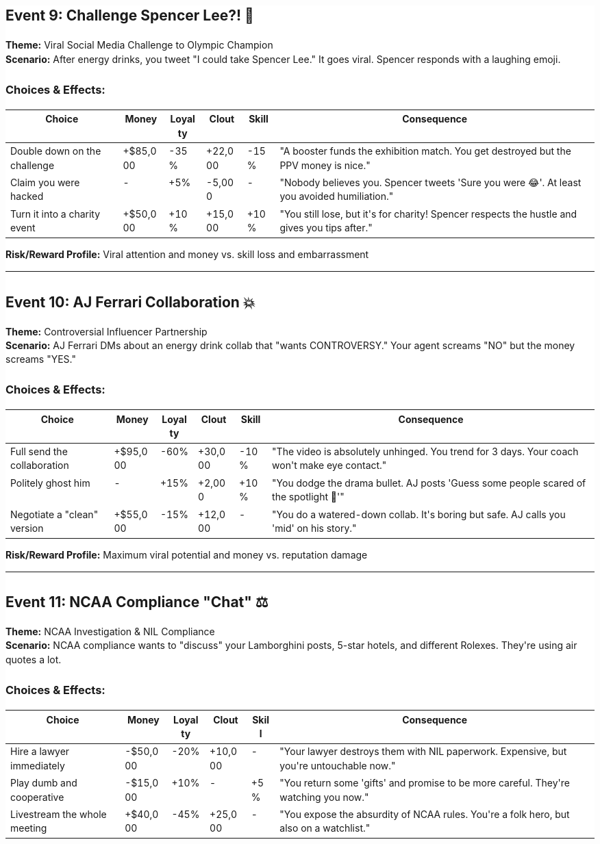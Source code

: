 ## Event 9: Challenge Spencer Lee?! 🥇

**Theme:** Viral Social Media Challenge to Olympic Champion  
**Scenario:** After energy drinks, you tweet "I could take Spencer Lee." It goes viral. Spencer responds with a laughing emoji.

### Choices & Effects:

| Choice | Money | Loyalty | Clout | Skill | Consequence |
|--------|-------|---------|-------|-------|-------------|
| Double down on the challenge | +$85,000 | -35% | +22,000 | -15% | "A booster funds the exhibition match. You get destroyed but the PPV money is nice." |
| Claim you were hacked | - | +5% | -5,000 | - | "Nobody believes you. Spencer tweets 'Sure you were 😂'. At least you avoided humiliation." |
| Turn it into a charity event | +$50,000 | +10% | +15,000 | +10% | "You still lose, but it's for charity! Spencer respects the hustle and gives you tips after." |

**Risk/Reward Profile:** Viral attention and money vs. skill loss and embarrassment

---

## Event 10: AJ Ferrari Collaboration 💥

**Theme:** Controversial Influencer Partnership  
**Scenario:** AJ Ferrari DMs about an energy drink collab that "wants CONTROVERSY." Your agent screams "NO" but the money screams "YES."

### Choices & Effects:

| Choice | Money | Loyalty | Clout | Skill | Consequence |
|--------|-------|---------|-------|-------|-------------|
| Full send the collaboration | +$95,000 | -60% | +30,000 | -10% | "The video is absolutely unhinged. You trend for 3 days. Your coach won't make eye contact." |
| Politely ghost him | - | +15% | +2,000 | +10% | "You dodge the drama bullet. AJ posts 'Guess some people scared of the spotlight 🤷'" |
| Negotiate a "clean" version | +$55,000 | -15% | +12,000 | - | "You do a watered-down collab. It's boring but safe. AJ calls you 'mid' on his story." |

**Risk/Reward Profile:** Maximum viral potential and money vs. reputation damage

---

## Event 11: NCAA Compliance "Chat" ⚖️

**Theme:** NCAA Investigation & NIL Compliance  
**Scenario:** NCAA compliance wants to "discuss" your Lamborghini posts, 5-star hotels, and different Rolexes. They're using air quotes a lot.

### Choices & Effects:

| Choice | Money | Loyalty | Clout | Skill | Consequence |
|--------|-------|---------|-------|-------|-------------|
| Hire a lawyer immediately | -$50,000 | -20% | +10,000 | - | "Your lawyer destroys them with NIL paperwork. Expensive, but you're untouchable now." |
| Play dumb and cooperative | -$15,000 | +10% | - | +5% | "You return some 'gifts' and promise to be more careful. They're watching you now." |
| Livestream the whole meeting | +$40,000 | -45% | +25,000 | - | "You expose the absurdity of NCAA rules. You're a folk hero, but also on a watchlist." |
